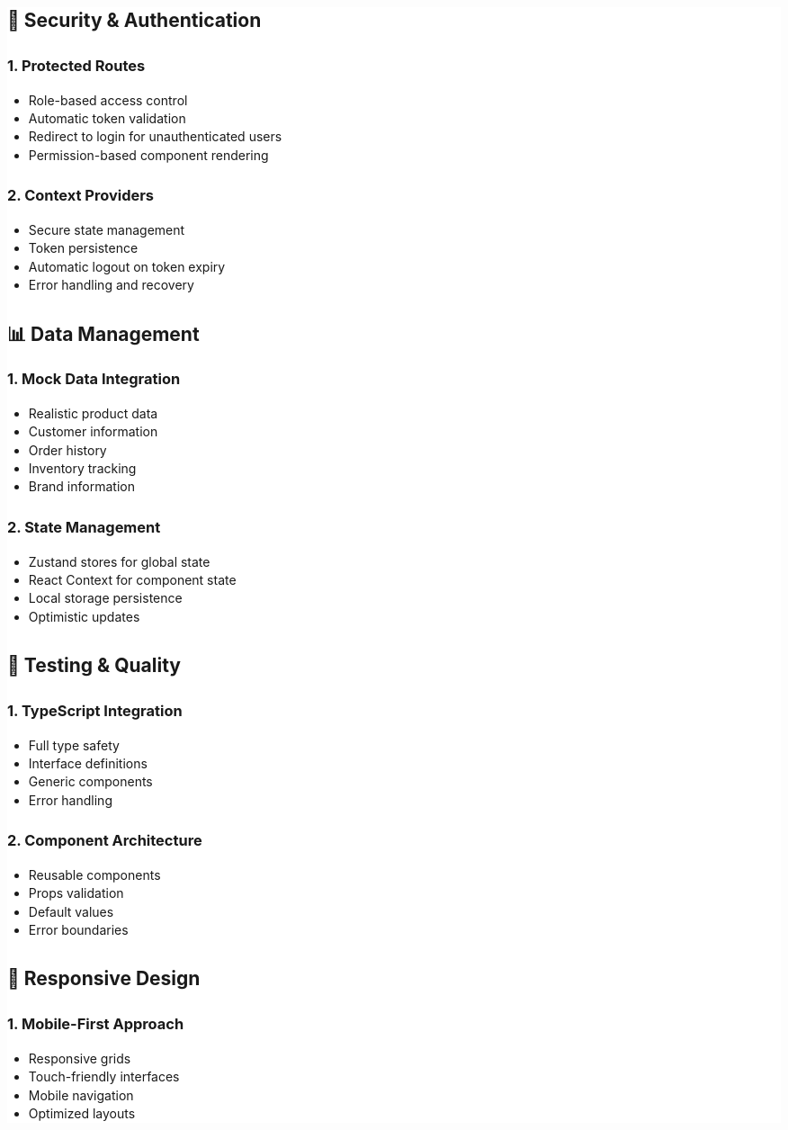 ## 🔐 Security & Authentication

### 1. Protected Routes
- Role-based access control
- Automatic token validation
- Redirect to login for unauthenticated users
- Permission-based component rendering

### 2. Context Providers
- Secure state management
- Token persistence
- Automatic logout on token expiry
- Error handling and recovery

## 📊 Data Management

### 1. Mock Data Integration
- Realistic product data
- Customer information
- Order history
- Inventory tracking
- Brand information

### 2. State Management
- Zustand stores for global state
- React Context for component state
- Local storage persistence
- Optimistic updates

## 🧪 Testing & Quality

### 1. TypeScript Integration
- Full type safety
- Interface definitions
- Generic components
- Error handling

### 2. Component Architecture
- Reusable components
- Props validation
- Default values
- Error boundaries

## 📱 Responsive Design

### 1. Mobile-First Approach
- Responsive grids
- Touch-friendly interfaces
- Mobile navigation
- Optimized layouts
